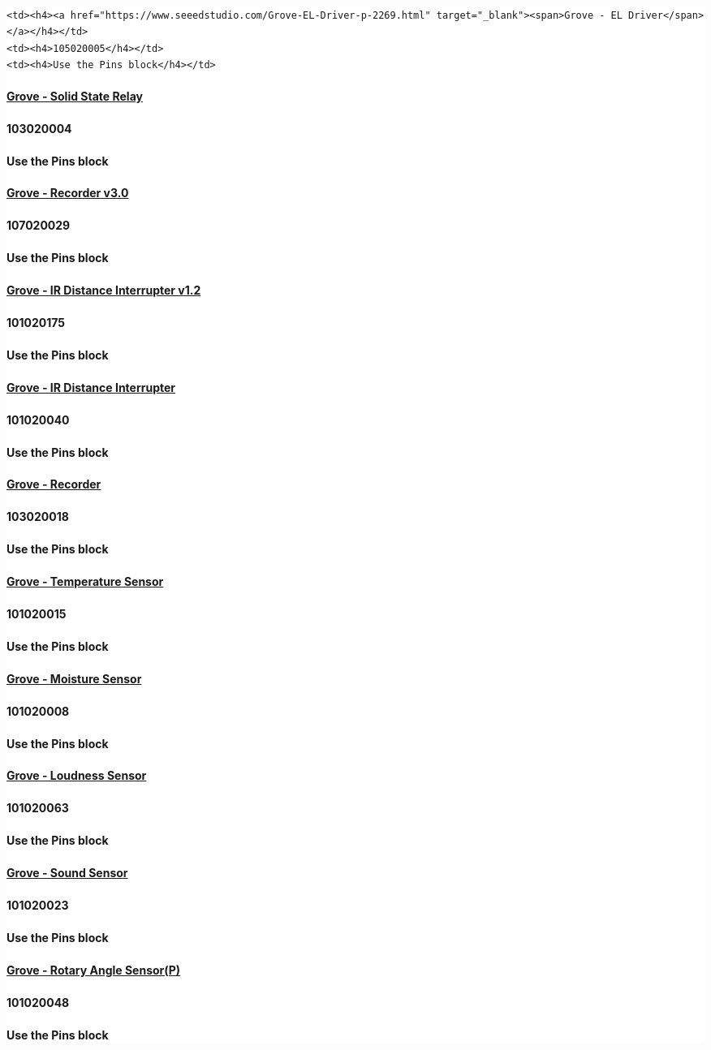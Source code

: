     <td><h4><a href="https://www.seeedstudio.com/Grove-EL-Driver-p-2269.html" target="_blank"><span>Grove - EL Driver</span></a></h4></td>
    <td><h4>105020005</h4></td>
    <td><h4>Use the Pins block</h4></td>
  </tr>
  <tr>
    <td><h4><a href="https://www.seeedstudio.com/Grove-Solid-State-Relay-p-1359.html" target="_blank"><span>Grove - Solid State Relay</span></a></h4></td>
    <td><h4>103020004</h4></td>
    <td><h4>Use the Pins block</h4></td>
  </tr>
  <tr>
    <td><h4><a href="https://www.seeedstudio.com/Grove-Recorder-v3-0-p-2709.html" target="_blank"><span>Grove - Recorder v3.0</span></a></h4></td>
    <td><h4>107020029</h4></td>
    <td><h4>Use the Pins block</h4></td>
  </tr>
  <tr>
    <td><h4><a href="https://www.seeedstudio.com/Grove-IR-Distance-Interrupter-v1-2-p-2767.html" target="_blank"><span>Grove - IR Distance Interrupter v1.2</span></a></h4></td>
    <td><h4>101020175</h4></td>
    <td><h4>Use the Pins block</h4></td>
  </tr>
  <tr>
    <td><h4><a href="https://www.seeedstudio.com/Grove-IR-Distance-Interrupter-p-1278.html" target="_blank"><span>Grove - IR Distance Interrupter</span></a></h4></td>
    <td><h4>101020040</h4></td>
    <td><h4>Use the Pins block</h4></td>
  </tr>
  <tr>
    <td><h4><a href="https://www.seeedstudio.com/Grove-Recorder-p-1825.html" target="_blank"><span>Grove - Recorder</span></a></h4></td>
    <td><h4>103020018</h4></td>
    <td><h4>Use the Pins block</h4></td>
  </tr>
  <tr>
    <td><h4><a href="https://www.seeedstudio.com/Grove-Temperature-Sensor-p-774.html" target="_blank"><span>Grove - Temperature Sensor</span></a></h4></td>
    <td><h4>101020015</h4></td>
    <td><h4>Use the Pins block</h4></td>
  </tr>
  <tr>
    <td><h4><a href="https://www.seeedstudio.com/Grove-Moisture-Sensor-p-955.html" target="_blank"><span>Grove - Moisture Sensor</span></a></h4></td>
    <td><h4>101020008</h4></td>
    <td><h4>Use the Pins block</h4></td>
  </tr>
  <tr>
    <td><h4><a href="https://www.seeedstudio.com/Grove-Loudness-Sensor-p-1382.html" target="_blank"><span>Grove - Loudness Sensor</span></a></h4></td>
    <td><h4>101020063</h4></td>
    <td><h4>Use the Pins block</h4></td>
  </tr>
  <tr>
    <td><h4><a href="https://www.seeedstudio.com/Grove-Sound-Sensor-p-752.html" target="_blank"><span>Grove - Sound Sensor</span></a></h4></td>
    <td><h4>101020023</h4></td>
    <td><h4>Use the Pins block</h4></td>
  </tr>
  <tr>
    <td><h4><a href="https://www.seeedstudio.com/Grove-Rotary-Angle-Sensor--p-1242.html" target="_blank"><span>Grove - Rotary Angle Sensor(P)</span></a></h4></td>
    <td><h4>101020048</h4></td>
    <td><h4>Use the Pins block</h4></td>